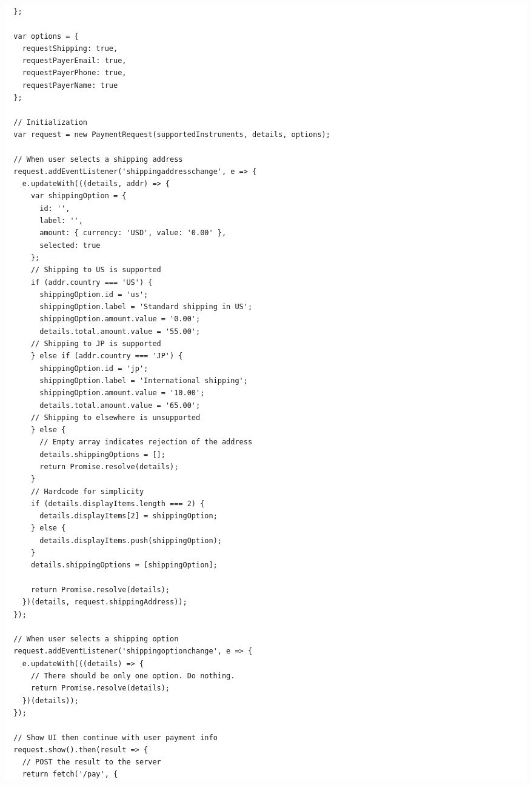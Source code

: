 ```
  };

  var options = {
    requestShipping: true,
    requestPayerEmail: true,
    requestPayerPhone: true,
    requestPayerName: true
  };

  // Initialization
  var request = new PaymentRequest(supportedInstruments, details, options);

  // When user selects a shipping address
  request.addEventListener('shippingaddresschange', e => {
    e.updateWith(((details, addr) => {
      var shippingOption = {
        id: '',
        label: '',
        amount: { currency: 'USD', value: '0.00' },
        selected: true
      };
      // Shipping to US is supported
      if (addr.country === 'US') {
        shippingOption.id = 'us';
        shippingOption.label = 'Standard shipping in US';
        shippingOption.amount.value = '0.00';
        details.total.amount.value = '55.00';
      // Shipping to JP is supported
      } else if (addr.country === 'JP') {
        shippingOption.id = 'jp';
        shippingOption.label = 'International shipping';
        shippingOption.amount.value = '10.00';
        details.total.amount.value = '65.00';
      // Shipping to elsewhere is unsupported
      } else {
        // Empty array indicates rejection of the address
        details.shippingOptions = [];
        return Promise.resolve(details);
      }
      // Hardcode for simplicity
      if (details.displayItems.length === 2) {
        details.displayItems[2] = shippingOption;
      } else {
        details.displayItems.push(shippingOption);
      }
      details.shippingOptions = [shippingOption];

      return Promise.resolve(details);
    })(details, request.shippingAddress));
  });

  // When user selects a shipping option
  request.addEventListener('shippingoptionchange', e => {
    e.updateWith(((details) => {
      // There should be only one option. Do nothing.
      return Promise.resolve(details);
    })(details));
  });

  // Show UI then continue with user payment info
  request.show().then(result => {
    // POST the result to the server
    return fetch('/pay', {
```